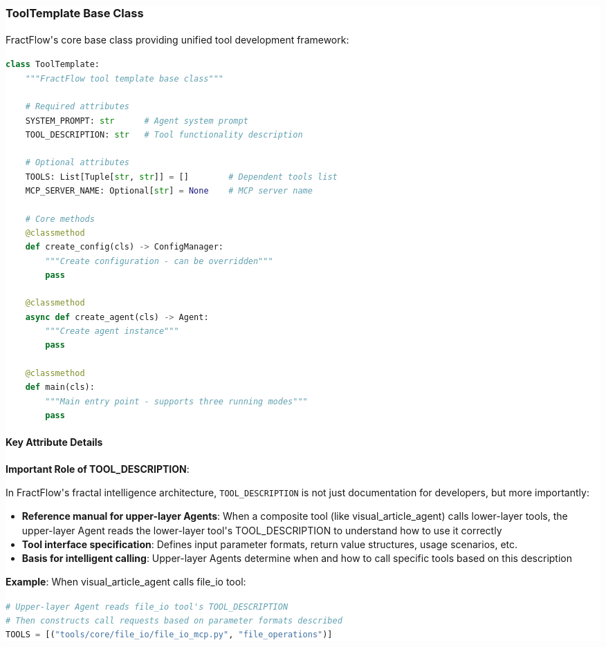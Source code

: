 ### ToolTemplate Base Class

FractFlow's core base class providing unified tool development framework:

```python
class ToolTemplate:
    """FractFlow tool template base class"""
    
    # Required attributes
    SYSTEM_PROMPT: str      # Agent system prompt
    TOOL_DESCRIPTION: str   # Tool functionality description
    
    # Optional attributes
    TOOLS: List[Tuple[str, str]] = []        # Dependent tools list
    MCP_SERVER_NAME: Optional[str] = None    # MCP server name
    
    # Core methods
    @classmethod
    def create_config(cls) -> ConfigManager:
        """Create configuration - can be overridden"""
        pass
    
    @classmethod
    async def create_agent(cls) -> Agent:
        """Create agent instance"""
        pass
    
    @classmethod
    def main(cls):
        """Main entry point - supports three running modes"""
        pass
```

#### Key Attribute Details

**Important Role of TOOL_DESCRIPTION**:

In FractFlow's fractal intelligence architecture, `TOOL_DESCRIPTION` is not just documentation for developers, but more importantly:

- **Reference manual for upper-layer Agents**: When a composite tool (like visual_article_agent) calls lower-layer tools, the upper-layer Agent reads the lower-layer tool's TOOL_DESCRIPTION to understand how to use it correctly
- **Tool interface specification**: Defines input parameter formats, return value structures, usage scenarios, etc.
- **Basis for intelligent calling**: Upper-layer Agents determine when and how to call specific tools based on this description

**Example**: When visual_article_agent calls file_io tool:
```python
# Upper-layer Agent reads file_io tool's TOOL_DESCRIPTION
# Then constructs call requests based on parameter formats described
TOOLS = [("tools/core/file_io/file_io_mcp.py", "file_operations")]
```
